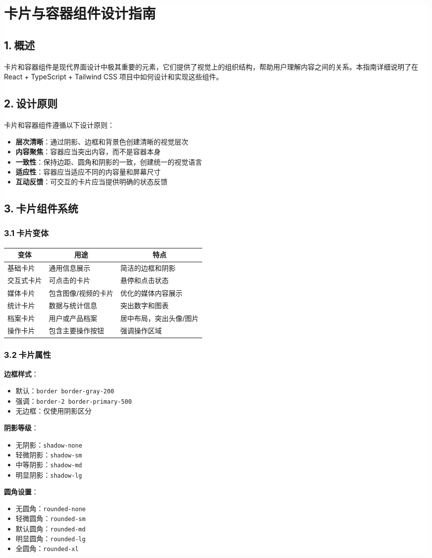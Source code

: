 # 卡片与容器组件设计指南

## 1. 概述

卡片和容器组件是现代界面设计中极其重要的元素，它们提供了视觉上的组织结构，帮助用户理解内容之间的关系。本指南详细说明了在 React + TypeScript + Tailwind CSS 项目中如何设计和实现这些组件。

## 2. 设计原则

卡片和容器组件遵循以下设计原则：

- **层次清晰**：通过阴影、边框和背景色创建清晰的视觉层次
- **内容聚焦**：容器应当突出内容，而不是容器本身
- **一致性**：保持边距、圆角和阴影的一致，创建统一的视觉语言
- **适应性**：容器应当适应不同的内容量和屏幕尺寸
- **互动反馈**：可交互的卡片应当提供明确的状态反馈

## 3. 卡片组件系统

### 3.1 卡片变体

| 变体 | 用途 | 特点 |
|------|------|------|
| 基础卡片 | 通用信息展示 | 简洁的边框和阴影 |
| 交互式卡片 | 可点击的卡片 | 悬停和点击状态 |
| 媒体卡片 | 包含图像/视频的卡片 | 优化的媒体内容展示 |
| 统计卡片 | 数据与统计信息 | 突出数字和图表 |
| 档案卡片 | 用户或产品档案 | 居中布局，突出头像/图片 |
| 操作卡片 | 包含主要操作按钮 | 强调操作区域 |

### 3.2 卡片属性

**边框样式**：
- 默认：`border border-gray-200`
- 强调：`border-2 border-primary-500`
- 无边框：仅使用阴影区分

**阴影等级**：
- 无阴影：`shadow-none`
- 轻微阴影：`shadow-sm`
- 中等阴影：`shadow-md`
- 明显阴影：`shadow-lg`

**圆角设置**：
- 无圆角：`rounded-none`
- 轻微圆角：`rounded-sm`
- 默认圆角：`rounded-md`
- 明显圆角：`rounded-lg`
- 全圆角：`rounded-xl`
